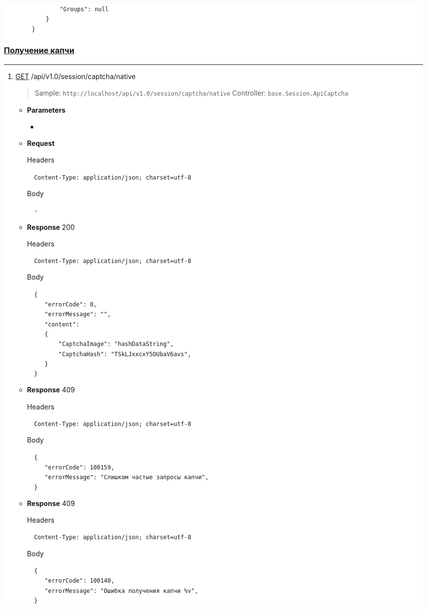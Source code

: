 					"Groups": null
				}
			}

<a name="anchor_capcha"></a>
### [Получение капчи](#anchor_home)
***
1. [GET](#anchor_capcha) /api/v1.0/session/captcha/native

	> Sample: `http://localhost/api/v1.0/session/captcha/native`
    Controller: `base.Session.ApiCaptcha`
	* **Parameters**

		-
	* **Request**

		Headers

			Content-Type: application/json; charset=utf-8
		Body

			-
	* **Response** 200

		Headers

			Content-Type: application/json; charset=utf-8
		Body

		    {
		       "errorCode": 0,
		       "errorMessage": "",
			   "content":
			   {
				   "CaptchaImage": "hashDataString",
				   "CaptchaHash": "TSkLJxxcxY5OUbaV6avs",
			   }
		    }
   	* **Response** 409

		Headers

			Content-Type: application/json; charset=utf-8
		Body

		    {
		       "errorCode": 100159,
		       "errorMessage": "Слишком частые запросы капчи",
		    }
	* **Response** 409

		Headers

			Content-Type: application/json; charset=utf-8
		Body

		    {
		       "errorCode": 100140,
		       "errorMessage": "Ошибка получения капчи %v",
		    }
